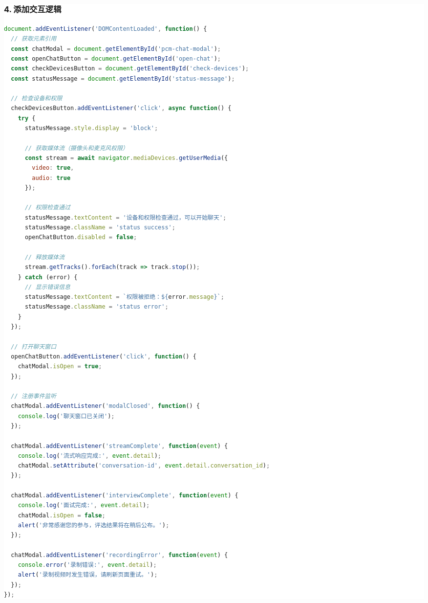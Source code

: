 

### 4.  添加交互逻辑 

```javascript
document.addEventListener('DOMContentLoaded', function() {
  // 获取元素引用
  const chatModal = document.getElementById('pcm-chat-modal');
  const openChatButton = document.getElementById('open-chat');
  const checkDevicesButton = document.getElementById('check-devices');
  const statusMessage = document.getElementById('status-message');
  
  // 检查设备和权限
  checkDevicesButton.addEventListener('click', async function() {
    try {
      statusMessage.style.display = 'block';
      
      // 获取媒体流（摄像头和麦克风权限）
      const stream = await navigator.mediaDevices.getUserMedia({
        video: true,
        audio: true
      });
      
      // 权限检查通过
      statusMessage.textContent = '设备和权限检查通过，可以开始聊天';
      statusMessage.className = 'status success';
      openChatButton.disabled = false;
      
      // 释放媒体流
      stream.getTracks().forEach(track => track.stop());
    } catch (error) {
      // 显示错误信息
      statusMessage.textContent = `权限被拒绝：${error.message}`;
      statusMessage.className = 'status error';
    }
  });
  
  // 打开聊天窗口
  openChatButton.addEventListener('click', function() {
    chatModal.isOpen = true;
  });
  
  // 注册事件监听
  chatModal.addEventListener('modalClosed', function() {
    console.log('聊天窗口已关闭');
  });
  
  chatModal.addEventListener('streamComplete', function(event) {
    console.log('流式响应完成:', event.detail);
    chatModal.setAttribute('conversation-id', event.detail.conversation_id);
  });
  
  chatModal.addEventListener('interviewComplete', function(event) {
    console.log('面试完成:', event.detail);
    chatModal.isOpen = false;
    alert('非常感谢您的参与，评选结果将在稍后公布。');
  });
  
  chatModal.addEventListener('recordingError', function(event) {
    console.error('录制错误:', event.detail);
    alert('录制视频时发生错误，请刷新页面重试。');
  });
});
```
